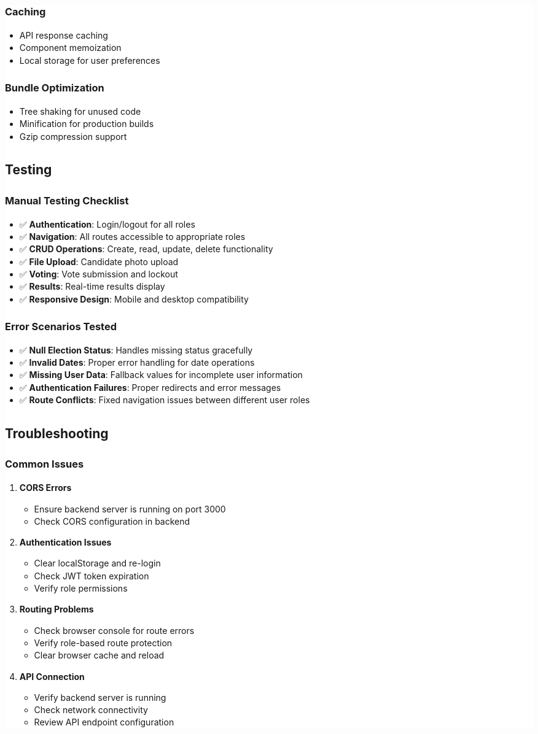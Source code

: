 ### Caching
- API response caching
- Component memoization
- Local storage for user preferences

### Bundle Optimization
- Tree shaking for unused code
- Minification for production builds
- Gzip compression support

## Testing

### Manual Testing Checklist
- ✅ **Authentication**: Login/logout for all roles
- ✅ **Navigation**: All routes accessible to appropriate roles
- ✅ **CRUD Operations**: Create, read, update, delete functionality
- ✅ **File Upload**: Candidate photo upload
- ✅ **Voting**: Vote submission and lockout
- ✅ **Results**: Real-time results display
- ✅ **Responsive Design**: Mobile and desktop compatibility

### Error Scenarios Tested
- ✅ **Null Election Status**: Handles missing status gracefully
- ✅ **Invalid Dates**: Proper error handling for date operations
- ✅ **Missing User Data**: Fallback values for incomplete user information
- ✅ **Authentication Failures**: Proper redirects and error messages
- ✅ **Route Conflicts**: Fixed navigation issues between different user roles

## Troubleshooting

### Common Issues

1. **CORS Errors**
   - Ensure backend server is running on port 3000
   - Check CORS configuration in backend

2. **Authentication Issues**
   - Clear localStorage and re-login
   - Check JWT token expiration
   - Verify role permissions

3. **Routing Problems**
   - Check browser console for route errors
   - Verify role-based route protection
   - Clear browser cache and reload

4. **API Connection**
   - Verify backend server is running
   - Check network connectivity
   - Review API endpoint configuration
